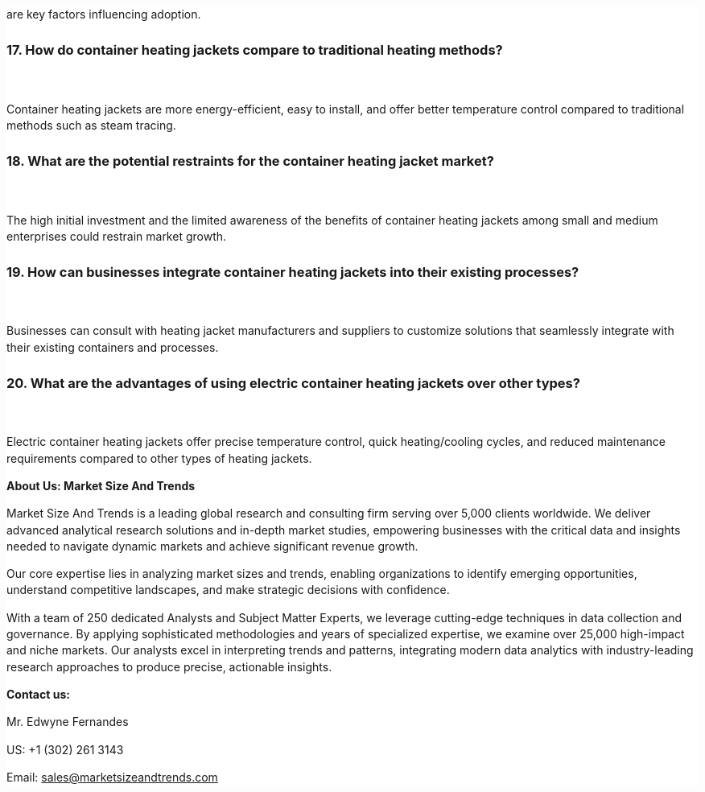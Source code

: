 are key factors influencing adoption.</p><h3>17. How do container heating jackets compare to traditional heating methods?</h3><p>&nbsp;</p><p>Container heating jackets are more energy-efficient, easy to install, and offer better temperature control compared to traditional methods such as steam tracing.</p><h3>18. What are the potential restraints for the container heating jacket market?</h3><p>&nbsp;</p><p>The high initial investment and the limited awareness of the benefits of container heating jackets among small and medium enterprises could restrain market growth.</p><h3>19. How can businesses integrate container heating jackets into their existing processes?</h3><p>&nbsp;</p><p>Businesses can consult with heating jacket manufacturers and suppliers to customize solutions that seamlessly integrate with their existing containers and processes.</p><h3>20. What are the advantages of using electric container heating jackets over other types?</h3><p>&nbsp;</p><p>Electric container heating jackets offer precise temperature control, quick heating/cooling cycles, and reduced maintenance requirements compared to other types of heating jackets.</p></body></html></p><p><strong>About Us:&nbsp;Market Size And Trends</strong></p><p>Market Size And Trends&nbsp;is a leading global research and consulting firm serving over 5,000 clients worldwide. We deliver advanced analytical research solutions and in-depth market studies, empowering businesses with the critical data and insights needed to navigate dynamic markets and achieve significant revenue growth.</p><p>Our core expertise lies in analyzing market sizes and trends, enabling organizations to identify emerging opportunities, understand competitive landscapes, and make strategic decisions with confidence.</p><p>With a team of 250 dedicated Analysts and Subject Matter Experts, we leverage cutting-edge techniques in data collection and governance. By applying sophisticated methodologies and years of specialized expertise, we examine over 25,000 high-impact and niche markets. Our analysts excel in interpreting trends and patterns, integrating modern data analytics with industry-leading research approaches to produce precise, actionable insights.</p><p><strong>Contact us:</strong></p><p>Mr. Edwyne Fernandes</p><p>US: +1 (302) 261 3143</p><p>Email: <a href="mailto:sales@marketsizeandtrends.com">sales@marketsizeandtrends.com</a>&nbsp;</p>
